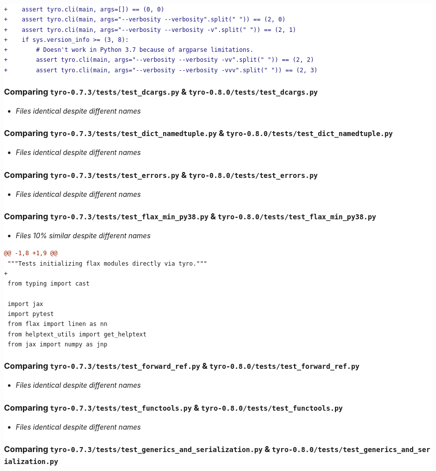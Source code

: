 ```diff
+    assert tyro.cli(main, args=[]) == (0, 0)
+    assert tyro.cli(main, args="--verbosity --verbosity".split(" ")) == (2, 0)
+    assert tyro.cli(main, args="--verbosity --verbosity -v".split(" ")) == (2, 1)
+    if sys.version_info >= (3, 8):
+        # Doesn't work in Python 3.7 because of argparse limitations.
+        assert tyro.cli(main, args="--verbosity --verbosity -vv".split(" ")) == (2, 2)
+        assert tyro.cli(main, args="--verbosity --verbosity -vvv".split(" ")) == (2, 3)
```

### Comparing `tyro-0.7.3/tests/test_dcargs.py` & `tyro-0.8.0/tests/test_dcargs.py`

 * *Files identical despite different names*

### Comparing `tyro-0.7.3/tests/test_dict_namedtuple.py` & `tyro-0.8.0/tests/test_dict_namedtuple.py`

 * *Files identical despite different names*

### Comparing `tyro-0.7.3/tests/test_errors.py` & `tyro-0.8.0/tests/test_errors.py`

 * *Files identical despite different names*

### Comparing `tyro-0.7.3/tests/test_flax_min_py38.py` & `tyro-0.8.0/tests/test_flax_min_py38.py`

 * *Files 10% similar despite different names*

```diff
@@ -1,8 +1,9 @@
 """Tests initializing flax modules directly via tyro."""
+
 from typing import cast
 
 import jax
 import pytest
 from flax import linen as nn
 from helptext_utils import get_helptext
 from jax import numpy as jnp
```

### Comparing `tyro-0.7.3/tests/test_forward_ref.py` & `tyro-0.8.0/tests/test_forward_ref.py`

 * *Files identical despite different names*

### Comparing `tyro-0.7.3/tests/test_functools.py` & `tyro-0.8.0/tests/test_functools.py`

 * *Files identical despite different names*

### Comparing `tyro-0.7.3/tests/test_generics_and_serialization.py` & `tyro-0.8.0/tests/test_generics_and_serialization.py`
